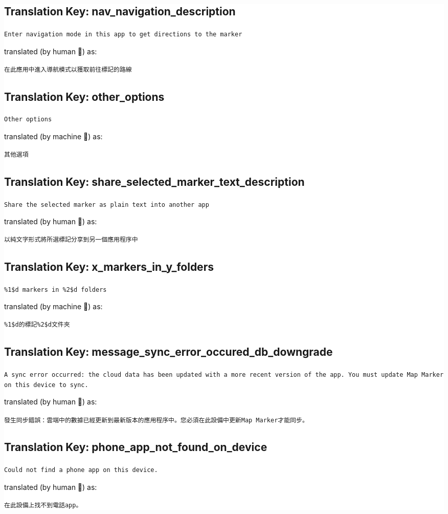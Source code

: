 
## Translation Key: nav_navigation_description
```
Enter navigation mode in this app to get directions to the marker
```
translated (by human 👀) as:
```
在此應用中進入導航模式以獲取前往標記的路線
```


## Translation Key: other_options
```
Other options
```
translated (by machine 🤖) as:
```
其他選項
```


## Translation Key: share_selected_marker_text_description
```
Share the selected marker as plain text into another app
```
translated (by human 👀) as:
```
以純文字形式將所選標記分享到另一個應用程序中
```


## Translation Key: x_markers_in_y_folders
```
%1$d markers in %2$d folders
```
translated (by machine 🤖) as:
```
%1$d的標記%2$d文件夾
```


## Translation Key: message_sync_error_occured_db_downgrade
```
A sync error occurred: the cloud data has been updated with a more recent version of the app. You must update Map Marker on this device to sync.
```
translated (by human 👀) as:
```
發生同步錯誤：雲端中的數據已經更新到最新版本的應用程序中。您必須在此設備中更新Map Marker才能同步。
```


## Translation Key: phone_app_not_found_on_device
```
Could not find a phone app on this device.
```
translated (by human 👀) as:
```
在此設備上找不到電話app。
```
